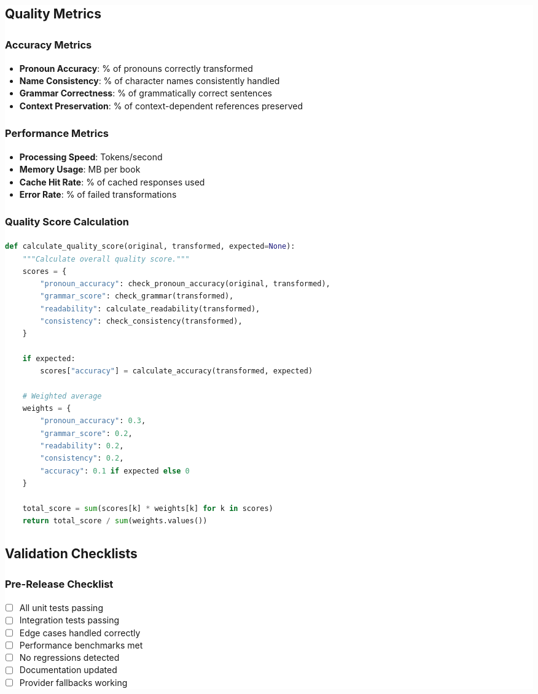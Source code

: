 ## Quality Metrics

### Accuracy Metrics
- **Pronoun Accuracy**: % of pronouns correctly transformed
- **Name Consistency**: % of character names consistently handled
- **Grammar Correctness**: % of grammatically correct sentences
- **Context Preservation**: % of context-dependent references preserved

### Performance Metrics
- **Processing Speed**: Tokens/second
- **Memory Usage**: MB per book
- **Cache Hit Rate**: % of cached responses used
- **Error Rate**: % of failed transformations

### Quality Score Calculation
```python
def calculate_quality_score(original, transformed, expected=None):
    """Calculate overall quality score."""
    scores = {
        "pronoun_accuracy": check_pronoun_accuracy(original, transformed),
        "grammar_score": check_grammar(transformed),
        "readability": calculate_readability(transformed),
        "consistency": check_consistency(transformed),
    }

    if expected:
        scores["accuracy"] = calculate_accuracy(transformed, expected)

    # Weighted average
    weights = {
        "pronoun_accuracy": 0.3,
        "grammar_score": 0.2,
        "readability": 0.2,
        "consistency": 0.2,
        "accuracy": 0.1 if expected else 0
    }

    total_score = sum(scores[k] * weights[k] for k in scores)
    return total_score / sum(weights.values())
```

## Validation Checklists

### Pre-Release Checklist
- [ ] All unit tests passing
- [ ] Integration tests passing
- [ ] Edge cases handled correctly
- [ ] Performance benchmarks met
- [ ] No regressions detected
- [ ] Documentation updated
- [ ] Provider fallbacks working
